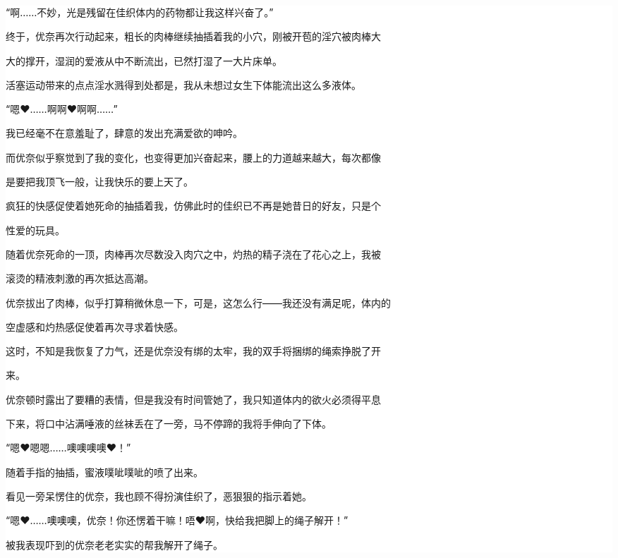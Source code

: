 “啊……不妙，光是残留在佳织体内的药物都让我这样兴奋了。”





终于，优奈再次行动起来，粗长的肉棒继续抽插着我的小穴，刚被开苞的淫穴被肉棒大

大的撑开，湿润的爱液从中不断流出，已然打湿了一大片床单。



活塞运动带来的点点淫水溅得到处都是，我从未想过女生下体能流出这么多液体。

“嗯♥……啊啊♥啊啊……”



我已经毫不在意羞耻了，肆意的发出充满爱欲的呻吟。



而优奈似乎察觉到了我的变化，也变得更加兴奋起来，腰上的力道越来越大，每次都像

是要把我顶飞一般，让我快乐的要上天了。



疯狂的快感促使着她死命的抽插着我，仿佛此时的佳织已不再是她昔日的好友，只是个

性爱的玩具。



随着优奈死命的一顶，肉棒再次尽数没入肉穴之中，灼热的精子浇在了花心之上，我被

滚烫的精液刺激的再次抵达高潮。





优奈拔出了肉棒，似乎打算稍微休息一下，可是，这怎么行——我还没有满足呢，体内的

空虚感和灼热感促使着再次寻求着快感。



这时，不知是我恢复了力气，还是优奈没有绑的太牢，我的双手将捆绑的绳索挣脱了开

来。





优奈顿时露出了要糟的表情，但是我没有时间管她了，我只知道体内的欲火必须得平息

下来，将口中沾满唾液的丝袜丢在了一旁，马不停蹄的我将手伸向了下体。

“嗯♥嗯嗯……噢噢噢噢♥！”

随着手指的抽插，蜜液噗呲噗呲的喷了出来。

看见一旁呆愣住的优奈，我也顾不得扮演佳织了，恶狠狠的指示着她。



“嗯♥……噢噢噢，优奈！你还愣着干嘛！唔♥啊，快给我把脚上的绳子解开！”



被我表现吓到的优奈老老实实的帮我解开了绳子。

